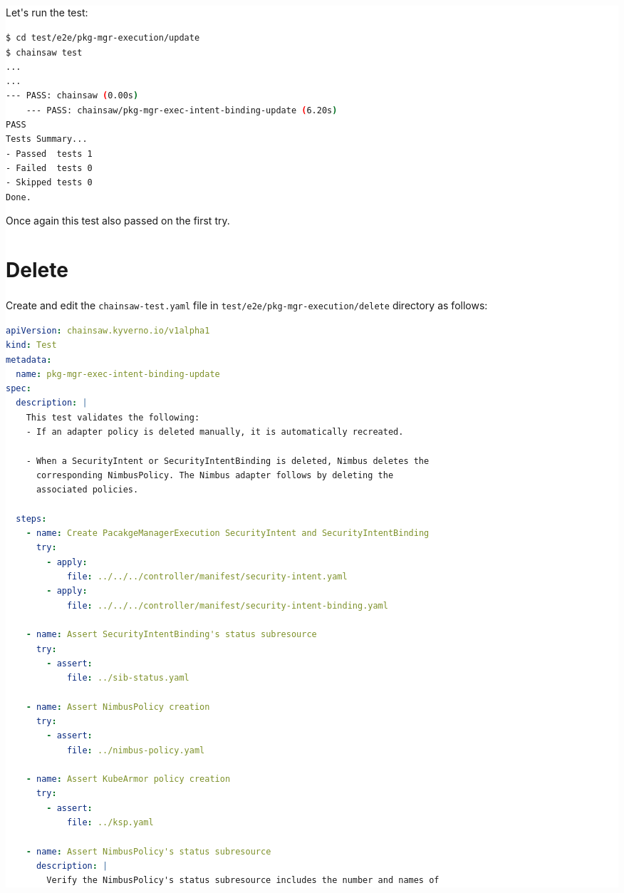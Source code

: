 
Let's run the test:

```bash
$ cd test/e2e/pkg-mgr-execution/update
$ chainsaw test
...
...
--- PASS: chainsaw (0.00s)
    --- PASS: chainsaw/pkg-mgr-exec-intent-binding-update (6.20s)
PASS
Tests Summary...
- Passed  tests 1
- Failed  tests 0
- Skipped tests 0
Done.
```

Once again this test also passed on the first try.

# Delete

Create and edit the `chainsaw-test.yaml` file in `test/e2e/pkg-mgr-execution/delete` directory as follows:

```yaml
apiVersion: chainsaw.kyverno.io/v1alpha1
kind: Test
metadata:
  name: pkg-mgr-exec-intent-binding-update
spec:
  description: |
    This test validates the following:
    - If an adapter policy is deleted manually, it is automatically recreated.

    - When a SecurityIntent or SecurityIntentBinding is deleted, Nimbus deletes the
      corresponding NimbusPolicy. The Nimbus adapter follows by deleting the
      associated policies.

  steps:
    - name: Create PacakgeManagerExecution SecurityIntent and SecurityIntentBinding
      try:
        - apply:
            file: ../../../controller/manifest/security-intent.yaml
        - apply:
            file: ../../../controller/manifest/security-intent-binding.yaml

    - name: Assert SecurityIntentBinding's status subresource
      try:
        - assert:
            file: ../sib-status.yaml

    - name: Assert NimbusPolicy creation
      try:
        - assert:
            file: ../nimbus-policy.yaml

    - name: Assert KubeArmor policy creation
      try:
        - assert:
            file: ../ksp.yaml

    - name: Assert NimbusPolicy's status subresource
      description: |
        Verify the NimbusPolicy's status subresource includes the number and names of
```